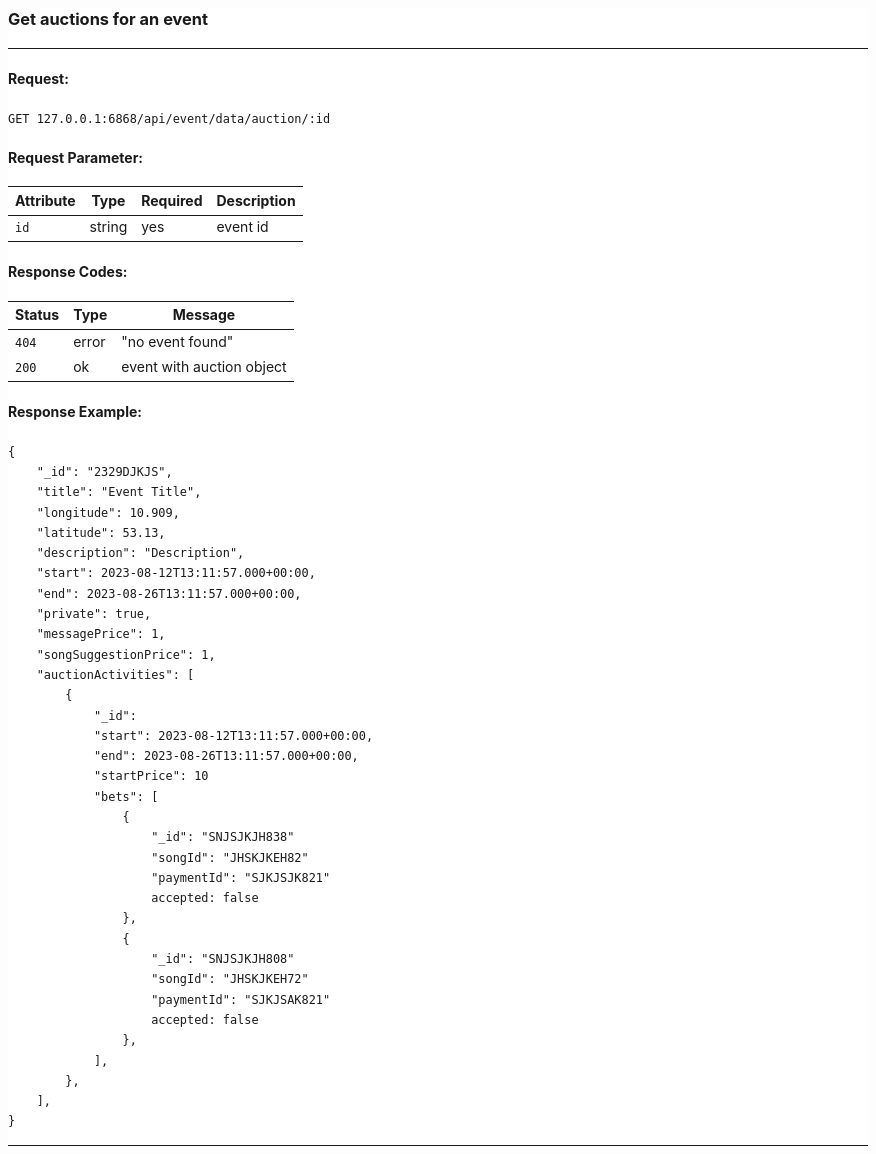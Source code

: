 ### **Get auctions for an event**
---
#### Request:

    GET 127.0.0.1:6868/api/event/data/auction/:id

#### Request Parameter: 

| Attribute             | Type    | Required | Description             |
| --------------------- | ------- | -------- | ----------------------- |
| `id`                  | string  | yes      | event id                |

#### Response Codes:

| Status | Type  | Message                             |
| ------ | ----- | ----------------------------------- |
| `404`  | error | "no event found"                    |
| `200`  | ok    | event with auction object           |

#### Response Example:

    {
        "_id": "2329DJKJS",
        "title": "Event Title",
        "longitude": 10.909,
        "latitude": 53.13,
        "description": "Description",
        "start": 2023-08-12T13:11:57.000+00:00,
        "end": 2023-08-26T13:11:57.000+00:00,
        "private": true,
        "messagePrice": 1,
        "songSuggestionPrice": 1,
        "auctionActivities": [
            {
                "_id":
                "start": 2023-08-12T13:11:57.000+00:00,
                "end": 2023-08-26T13:11:57.000+00:00,
                "startPrice": 10
                "bets": [
                    {
                        "_id": "SNJSJKJH838"
                        "songId": "JHSKJKEH82"
                        "paymentId": "SJKJSJK821"
                        accepted: false
                    },
                    {
                        "_id": "SNJSJKJH808"
                        "songId": "JHSKJKEH72"
                        "paymentId": "SJKJSAK821"
                        accepted: false
                    },
                ],
            },
        ],    
    }

---